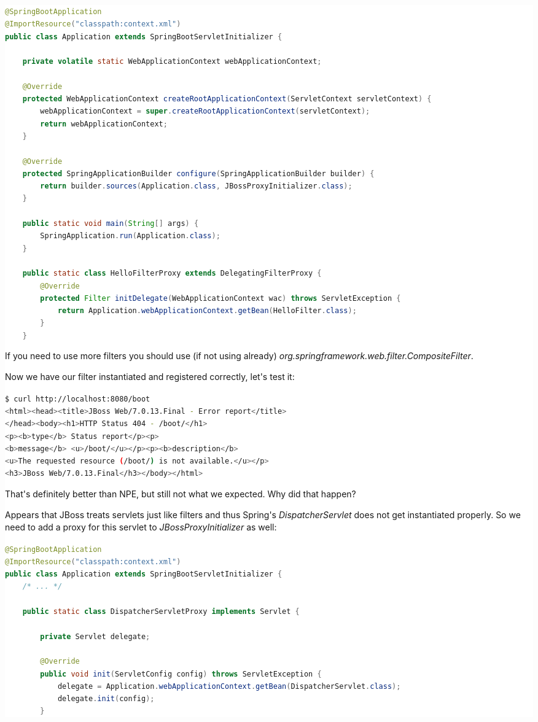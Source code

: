 ``` java
@SpringBootApplication
@ImportResource("classpath:context.xml")
public class Application extends SpringBootServletInitializer {

    private volatile static WebApplicationContext webApplicationContext;

    @Override
    protected WebApplicationContext createRootApplicationContext(ServletContext servletContext) {
        webApplicationContext = super.createRootApplicationContext(servletContext);
        return webApplicationContext;
    }

    @Override
    protected SpringApplicationBuilder configure(SpringApplicationBuilder builder) {
        return builder.sources(Application.class, JBossProxyInitializer.class);
    }

    public static void main(String[] args) {
        SpringApplication.run(Application.class);
    }

    public static class HelloFilterProxy extends DelegatingFilterProxy {
        @Override
        protected Filter initDelegate(WebApplicationContext wac) throws ServletException {
            return Application.webApplicationContext.getBean(HelloFilter.class);
        }
    }
```

If you need to use more filters you should use (if not using already) *org.springframework.web.filter.CompositeFilter*.

Now we have our filter instantiated and registered correctly, let's test it:

``` bash
$ curl http://localhost:8080/boot
<html><head><title>JBoss Web/7.0.13.Final - Error report</title>
</head><body><h1>HTTP Status 404 - /boot/</h1>
<p><b>type</b> Status report</p><p>
<b>message</b> <u>/boot/</u></p><p><b>description</b> 
<u>The requested resource (/boot/) is not available.</u></p>
<h3>JBoss Web/7.0.13.Final</h3></body></html>
```

That's definitely better than NPE, but still not what we expected. Why did that happen?

Appears that JBoss treats servlets just like filters and thus Spring's *DispatcherServlet* does not get instantiated properly. So we need to add a proxy for this servlet to *JBossProxyInitializer* as well:

``` java
@SpringBootApplication
@ImportResource("classpath:context.xml")
public class Application extends SpringBootServletInitializer {
    /* ... */

    public static class DispatcherServletProxy implements Servlet {

        private Servlet delegate;

        @Override
        public void init(ServletConfig config) throws ServletException {
            delegate = Application.webApplicationContext.getBean(DispatcherServlet.class);
            delegate.init(config);
        }

```